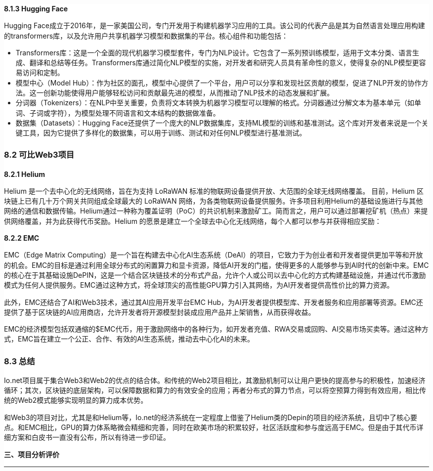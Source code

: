 



**8.1.3 Hugging Face**

Hugging Face成立于2016年，是一家美国公司，专门开发用于构建机器学习应用的工具。该公司的代表产品是其为自然语言处理应用构建的transformers库，以及允许用户共享机器学习模型和数据集的平台。核心组件和功能包括：

- Transformers库：这是一个全面的现代机器学习模型套件，专门为NLP设计。它包含了一系列预训练模型，适用于文本分类、语言生成、翻译和总结等任务。Transformers库通过简化NLP模型的实施，对开发者和研究人员具有革命性的意义，使得复杂的NLP模型更容易访问和定制。
- 模型中心（Model Hub）：作为社区的面孔，模型中心提供了一个平台，用户可以分享和发现社区贡献的模型，促进了NLP开发的协作方法。这一创新功能使得用户能够轻松访问和贡献最先进的模型，从而推动了NLP技术的动态发展和扩展。
- 分词器（Tokenizers）：在NLP中至关重要，负责将文本转换为机器学习模型可以理解的格式。分词器通过分解文本为基本单元（如单词、子词或字符），为模型处理不同语言和文本结构的数据做准备。
- 数据集（Datasets）：Hugging Face还提供了一个庞大的NLP数据集库，支持ML模型的训练和基准测试。这个库对开发者来说是一个关键工具，因为它提供了多样化的数据集，可以用于训练、测试和对任何NLP模型进行基准测试。





### **8.2 可比Web3项目**

**8.2.1 Helium**

Helium 是一个去中心化的无线网络，旨在为支持 LoRaWAN 标准的物联网设备提供开放、大范围的全球无线网络覆盖。 目前，Helium 区块链上已有几十万个网关共同组成全球最大的 LoRaWAN 网络，为各类物联网设备提供服务。许多项目利用Helium的基础设施进行与其他网络的通信和数据传输。Helium通过一种称为覆盖证明（PoC）的共识机制来激励矿工。简而言之，用户可以通过部署挖矿机（热点）来提供网络覆盖，并为此获得代币奖励。Helium 的愿景是建立一个全球去中心化无线网络，每个人都可以参与并获得相应奖励：





**8.2.2 EMC**

EMC（Edge Matrix Computing）是一个旨在构建去中心化AI生态系统（DeAI）的项目，它致力于为创业者和开发者提供更加平等和开放的机会。EMC的目标是通过利用全球分布式的闲置算力和显卡资源，降低AI开发的门槛，使得更多的人能够参与到AI时代的创新中来。EMC的核心在于其基础设施DePIN，这是一个结合区块链技术的分布式产品，允许个人或公司以去中心化的方式构建基础设施，并通过代币激励模式为任何人提供服务。EMC通过这种方式，将全球顶尖的高性能GPU算力引入其网络，为AI开发者提供高性价比的算力资源。

此外，EMC还结合了AI和Web3技术，通过其AI应用开发平台EMC Hub，为AI开发者提供模型库、开发者服务和应用部署等资源。EMC还提供了基于区块链的AI应用商店，允许开发者将开源模型封装成应用产品并上架销售，从而获得收益。

EMC的经济模型包括双通缩的$EMC代币，用于激励网络中的各种行为，如开发者充值、RWA交易或回购、AI交易市场买卖等。通过这种方式，EMC旨在建立一个公正、合作、有效的AI生态系统，推动去中心化AI的未来。





### **8.3 总结**

Io.net项目属于集合Web3和Web2的优点的结合体。和传统的Web2项目相比，其激励机制可以让用户更快的提高参与的积极性，加速经济循环；其次，区块链的底层架构，可以保障数据和算力的有效安全的应用；再者分布式的算力节点，可以将空预算力得到有效应用，相比传统的Web2模式能够实现明显的算力成本优势。

和Web3的项目对比，尤其是和Helium等，Io.net的经济系统在一定程度上借鉴了Helium类的Depin的项目的经济系统，且切中了核心要点。和EMC相比，GPU的算力体系略微会精细和完善，同时在欧美市场的积累较好，社区活跃度和参与度远高于EMC。但是由于其代币详细方案和白皮书一直没有公布，所以有待进一步印证。







**三、项目分析评价**

------
